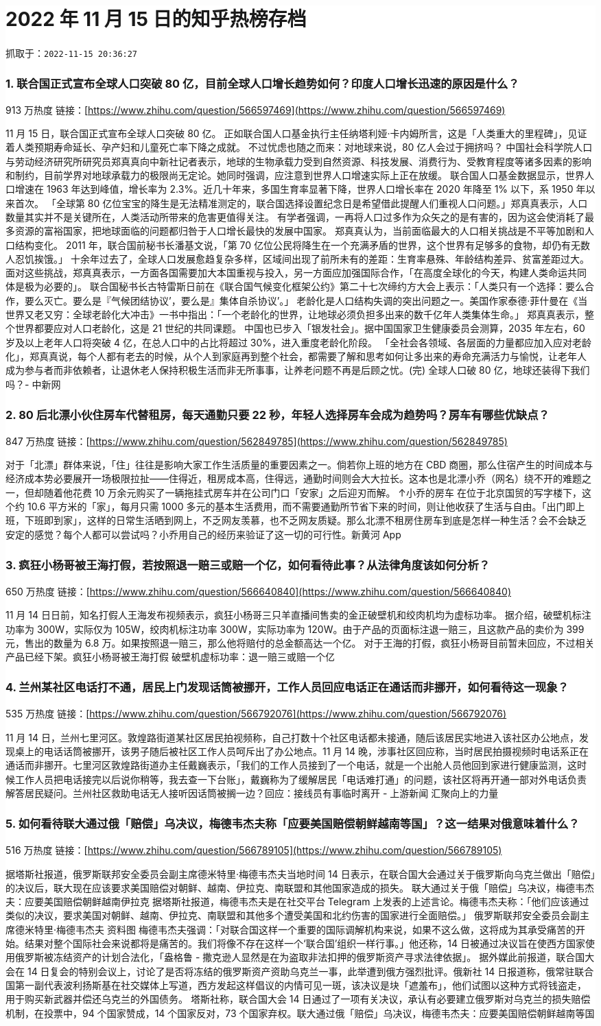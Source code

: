 # 2022 年 11 月 15 日的知乎热榜存档

抓取于：`2022-11-15 20:36:27`

### 1. 联合国正式宣布全球人口突破 80 亿，目前全球人口增长趋势如何？印度人口增长迅速的原因是什么？
913 万热度 链接：[https://www.zhihu.com/question/566597469](https://www.zhihu.com/question/566597469)

11 月 15 日，联合国正式宣布全球人口突破 80 亿。 正如联合国人口基金执行主任纳塔利娅·卡内姆所言，这是「人类重大的里程碑」，见证着人类预期寿命延长、孕产妇和儿童死亡率下降之成就。 不过忧虑也随之而来：对地球来说，80 亿人会过于拥挤吗？ 中国社会科学院人口与劳动经济研究所研究员郑真真向中新社记者表示，地球的生物承载力受到自然资源、科技发展、消费行为、受教育程度等诸多因素的影响和制约，目前学界对地球承载力的极限尚无定论。她同时强调，应注意到世界人口增速实际上正在放缓。 联合国人口基金数据显示，世界人口增速在 1963 年达到峰值，增长率为 2.3%。近几十年来，多国生育率显著下降，世界人口增长率在 2020 年降至 1% 以下，系 1950 年以来首次。 「全球第 80 亿位宝宝的降生是无法精准测定的，联合国选择设置纪念日是希望借此提醒人们重视人口问题。」郑真真表示，人口数量其实并不是关键所在，人类活动所带来的危害更值得关注。 有学者强调，一再将人口过多作为众矢之的是有害的，因为这会使消耗了最多资源的富裕国家，把地球面临的问题都归咎于人口增长最快的发展中国家。 郑真真认为，当前面临最大的人口相关挑战是不平等加剧和人口结构变化。 2011 年，联合国前秘书长潘基文说，「第 70 亿位公民将降生在一个充满矛盾的世界，这个世界有足够多的食物，却仍有无数人忍饥挨饿。」 十余年过去了，全球人口发展愈趋复杂多样，区域间出现了前所未有的差距：生育率悬殊、年龄结构差异、贫富差距过大。面对这些挑战，郑真真表示，一方面各国需要加大本国重视与投入，另一方面应加强国际合作，「在高度全球化的今天，构建人类命运共同体是极为必要的」。 联合国秘书长古特雷斯日前在《联合国气候变化框架公约》第二十七次缔约方大会上表示：「人类只有一个选择：要么合作，要么灭亡。要么是『气候团结协议’，要么是』集体自杀协议’。」 老龄化是人口结构失调的突出问题之一。美国作家泰德·菲什曼在《当世界又老又穷：全球老龄化大冲击》一书中指出：「一个老龄化的世界，让地球必须负担多出来的数千亿年人类集体生命。」 郑真真表示，整个世界都要应对人口老龄化，这是 21 世纪的共同课题。 中国也已步入「银发社会」。据中国国家卫生健康委员会测算，2035 年左右，60 岁及以上老年人口将突破 4 亿，在总人口中的占比将超过 30%，进入重度老龄化阶段。 「全社会各领域、各层面的力量都应加入应对老龄化」，郑真真说，每个人都有老去的时候，从个人到家庭再到整个社会，都需要了解和思考如何让多出来的寿命充满活力与愉悦，让老年人成为参与者而非依赖者，让退休老人保持积极生活而非无所事事，让养老问题不再是后顾之忧。(完) 全球人口破 80 亿，地球还装得下我们吗？- 中新网

### 2. 80 后北漂小伙住房车代替租房，每天通勤只要 22 秒，年轻人选择房车会成为趋势吗？房车有哪些优缺点？
847 万热度 链接：[https://www.zhihu.com/question/562849785](https://www.zhihu.com/question/562849785)

对于「北漂」群体来说，「住」往往是影响大家工作生活质量的重要因素之一。倘若你上班的地方在 CBD 商圈，那么住宿产生的时间成本与经济成本势必要展开一场极限拉扯——住得近，租房成本高，住得远，通勤时间则会大大拉长。这本也是北漂小乔（网名）绕不开的难题之一，但却随着他花费 10 万余元购买了一辆拖挂式房车并在公司门口「安家」之后迎刃而解。 ↑小乔的房车 在位于北京国贸的写字楼下，这个约 10.6 平方米的「家」，每月只需 1000 多元的基本生活费用，而不需要通勤所节省下来的时间，则让他收获了生活与自由。「出门即上班，下班即到家」，这样的日常生活晒到网上，不乏网友羡慕，也不乏网友质疑。那么北漂不租房住房车到底是怎样一种生活？会不会缺乏安定的感觉？每个人都可以尝试吗？小乔用自己的经历来验证了这一切的可行性。新黄河 App

### 3. 疯狂小杨哥被王海打假，若按照退一赔三或赔一个亿，如何看待此事？从法律角度该如何分析？
650 万热度 链接：[https://www.zhihu.com/question/566640840](https://www.zhihu.com/question/566640840)

11 月 14 日日前，知名打假人王海发布视频表示，疯狂小杨哥三只羊直播间售卖的金正破壁机和绞肉机均为虚标功率。 据介绍，破壁机标注功率为 300W，实际仅为 105W，绞肉机标注功率 300W，实际功率为 120W。由于产品的页面标注退一赔三，且这款产品的卖价为 399 元，售出的数量为 6.8 万。如果按照退一赔三，那么他将赔付的总金额高达一个亿。 对于王海的打假，疯狂小杨哥目前暂未回应，不过相关产品已经下架。疯狂小杨哥被王海打假 破壁机虚标功率：退一赔三或赔一个亿

### 4. 兰州某社区电话打不通，居民上门发现话筒被挪开，工作人员回应电话正在通话而非挪开，如何看待这一现象？
535 万热度 链接：[https://www.zhihu.com/question/566792076](https://www.zhihu.com/question/566792076)

11 月 14 日，兰州七里河区。敦煌路街道某社区居民拍视频称，自己打数十个社区电话都未接通，随后该居民实地进入该社区办公地点，发现桌上的电话话筒被挪开，该男子随后被社区工作人员呵斥出了办公地点。11 月 14 晚，涉事社区回应称，当时居民拍摄视频时电话系正在通话而非挪开。七里河区敦煌路街道办主任戴巍表示，「我们的工作人员接到了一个电话，就是一个出舱人员他回到家进行健康监测，这时候工作人员把电话接完以后说你稍等，我去查一下台账」，戴巍称为了缓解居民「电话难打通」的问题，该社区将再开通一部对外电话负责解答居民疑问。兰州社区救助电话无人接听因话筒被搁一边？回应：接线员有事临时离开 - 上游新闻 汇聚向上的力量

### 5. 如何看待联大通过俄「赔偿」乌决议，梅德韦杰夫称「应要美国赔偿朝鲜越南等国」？这一结果对俄意味着什么？
516 万热度 链接：[https://www.zhihu.com/question/566789105](https://www.zhihu.com/question/566789105)

据塔斯社报道，俄罗斯联邦安全委员会副主席德米特里·梅德韦杰夫当地时间 14 日表示，在联合国大会通过关于俄罗斯向乌克兰做出「赔偿」的决议后，联大现在应该要求美国赔偿对朝鲜、越南、伊拉克、南联盟和其他国家造成的损失。 联大通过关于俄「赔偿」乌决议，梅德韦杰夫：应要美国赔偿朝鲜越南伊拉克 据塔斯社报道，梅德韦杰夫是在社交平台 Telegram 上发表的上述言论。梅德韦杰夫称：「他们应该通过类似的决议，要求美国对朝鲜、越南、伊拉克、南联盟和其他多个遭受美国和北约伤害的国家进行全面赔偿。」 俄罗斯联邦安全委员会副主席德米特里·梅德韦杰夫 资料图 梅德韦杰夫强调：「对联合国这样一个重要的国际调解机构来说，如果不这么做，这将成为其承受痛苦的开始。结果对整个国际社会来说都将是痛苦的。我们将像不存在这样一个‘联合国’组织一样行事。」他还称，14 日被通过决议旨在使西方国家使用俄罗斯被冻结资产的计划合法化，「盎格鲁 - 撒克逊人显然是在为盗取非法扣押的俄罗斯资产寻求法律依据」。 据外媒此前报道，联合国大会在 14 日复会的特别会议上，讨论了是否将冻结的俄罗斯资产资助乌克兰一事，此举遭到俄方强烈批评。俄新社 14 日报道称，俄常驻联合国第一副代表波利扬斯基在社交媒体上写道，西方发起这样倡议的内情可见一斑，该决议是块「遮羞布」，他们试图以这种方式将钱盗走，用于购买新武器并偿还乌克兰的外国债务。 塔斯社称，联合国大会 14 日通过了一项有关决议，承认有必要建立俄罗斯对乌克兰的损失赔偿机制，在投票中，94 个国家赞成，14 个国家反对，73 个国家弃权。联大通过俄「赔偿」乌决议，梅德韦杰夫：应要美国赔偿朝鲜越南等国
